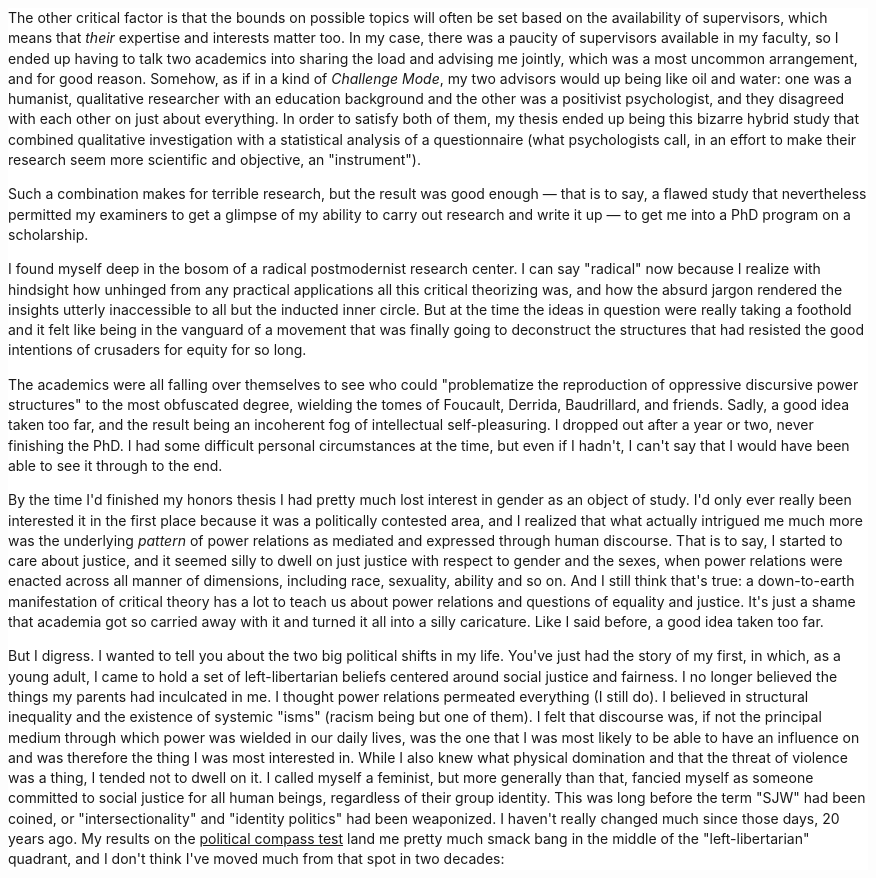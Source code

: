The other critical factor is that the bounds on possible topics will often be set based on the availability of supervisors, which means that _their_ expertise and interests matter too. In my case, there was a paucity of supervisors available in my faculty, so I ended up having to talk two academics into sharing the load and advising me jointly, which was a most uncommon arrangement, and for good reason. Somehow, as if in a kind of _Challenge Mode_, my two advisors would up being like oil and water: one was a humanist, qualitative researcher with an education background and the other was a positivist psychologist, and they disagreed with each other on just about everything. In order to satisfy both of them, my thesis ended up being this bizarre hybrid study that combined qualitative investigation with a statistical analysis of a questionnaire (what psychologists call, in an effort to make their research seem more scientific and objective, an "instrument").

Such a combination makes for terrible research, but the result was good enough — that is to say, a flawed study that nevertheless permitted my examiners to get a glimpse of my ability to carry out research and write it up — to get me into a PhD program on a scholarship.

I found myself deep in the bosom of a radical postmodernist research center. I can say "radical" now because I realize with hindsight how unhinged from any practical applications all this critical theorizing was, and how the absurd jargon rendered the insights utterly inaccessible to all but the inducted inner circle. But at the time the ideas in question were really taking a foothold and it felt like being in the vanguard of a movement that was finally going to deconstruct the structures that had resisted the good intentions of crusaders for equity for so long.

The academics were all falling over themselves to see who could "problematize the reproduction of oppressive discursive power structures" to the most obfuscated degree, wielding the tomes of Foucault, Derrida, Baudrillard, and friends. Sadly, a good idea taken too far, and the result being an incoherent fog of intellectual self-pleasuring. I dropped out after a year or two, never finishing the PhD. I had some difficult personal circumstances at the time, but even if I hadn't, I can't say that I would have been able to see it through to the end.

By the time I'd finished my honors thesis I had pretty much lost interest in gender as an object of study. I'd only ever really been interested it in the first place because it was a politically contested area, and I realized that what actually intrigued me much more was the underlying _pattern_ of power relations as mediated and expressed through human discourse. That is to say, I started to care about justice, and it seemed silly to dwell on just justice with respect to gender and the sexes, when power relations were enacted across all manner of dimensions, including race, sexuality, ability and so on. And I still think that's true: a down-to-earth manifestation of critical theory has a lot to teach us about power relations and questions of equality and justice. It's just a shame that academia got so carried away with it and turned it all into a silly caricature. Like I said before, a good idea taken too far.

But I digress. I wanted to tell you about the two big political shifts in my life. You've just had the story of my first, in which, as a young adult, I came to hold a set of left-libertarian beliefs centered around social justice and fairness. I no longer believed the things my parents had inculcated in me. I thought power relations permeated everything (I still do). I believed in structural inequality and the existence of systemic "isms" (racism being but one of them). I felt that discourse was, if not the principal medium through which power was wielded in our daily lives, was the one that I was most likely to be able to have an influence on and was therefore the thing I was most interested in. While I also knew what physical domination and that the threat of violence was a thing, I tended not to dwell on it. I called myself a feminist, but more generally than that, fancied myself as someone committed to social justice for all human beings, regardless of their group identity. This was long before the term "SJW" had been coined, or "intersectionality" and "identity politics" had been weaponized. I haven't really changed much since those days, 20 years ago. My results on the [political compass test](https://www.politicalcompass.org/test) land me pretty much smack bang in the middle of the "left-libertarian" quadrant, and I don't think I've moved much from that spot in two decades:
